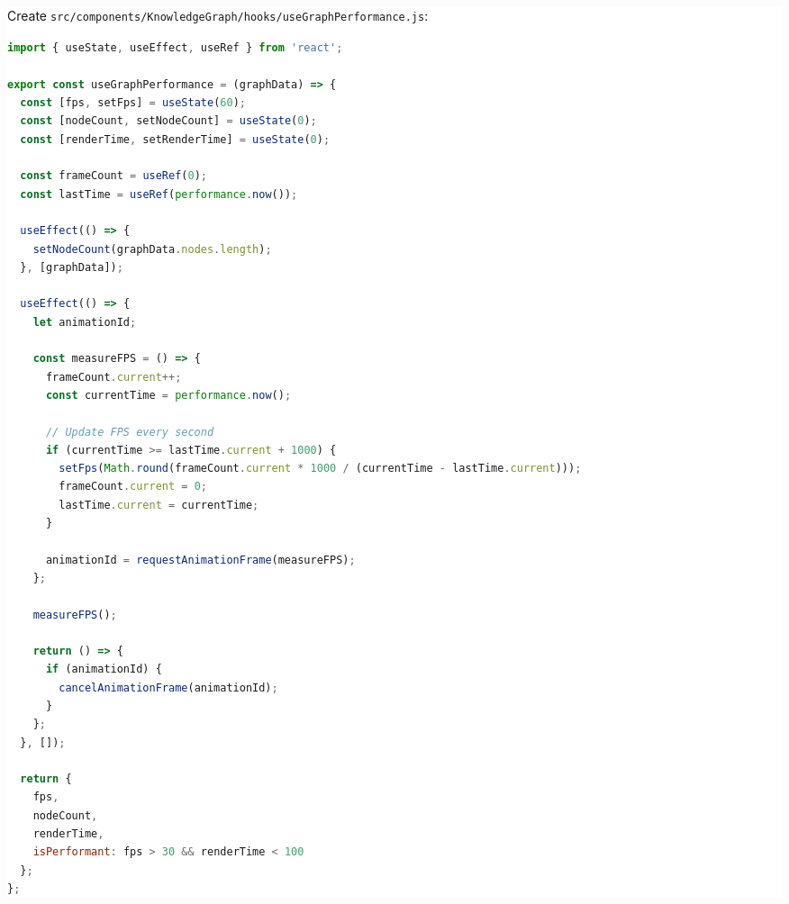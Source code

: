 Create `src/components/KnowledgeGraph/hooks/useGraphPerformance.js`:

```javascript
import { useState, useEffect, useRef } from 'react';

export const useGraphPerformance = (graphData) => {
  const [fps, setFps] = useState(60);
  const [nodeCount, setNodeCount] = useState(0);
  const [renderTime, setRenderTime] = useState(0);
  
  const frameCount = useRef(0);
  const lastTime = useRef(performance.now());
  
  useEffect(() => {
    setNodeCount(graphData.nodes.length);
  }, [graphData]);
  
  useEffect(() => {
    let animationId;
    
    const measureFPS = () => {
      frameCount.current++;
      const currentTime = performance.now();
      
      // Update FPS every second
      if (currentTime >= lastTime.current + 1000) {
        setFps(Math.round(frameCount.current * 1000 / (currentTime - lastTime.current)));
        frameCount.current = 0;
        lastTime.current = currentTime;
      }
      
      animationId = requestAnimationFrame(measureFPS);
    };
    
    measureFPS();
    
    return () => {
      if (animationId) {
        cancelAnimationFrame(animationId);
      }
    };
  }, []);
  
  return {
    fps,
    nodeCount,
    renderTime,
    isPerformant: fps > 30 && renderTime < 100
  };
};
```
